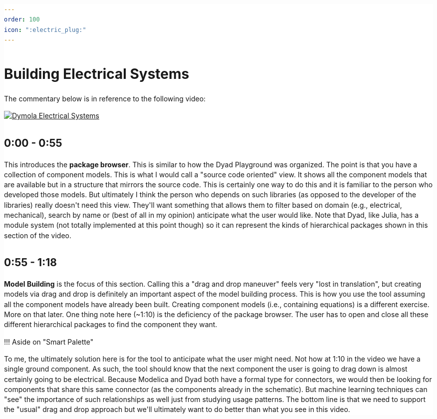 ```yaml
---
order: 100
icon: ":electric_plug:"
---
```


# Building Electrical Systems

The commentary below is in reference to the following video:

[![Dymola Electrical Systems](http://img.youtube.com/vi/srYMGsR5g9A/0.jpg)](http://www.youtube.com/watch?v=srYMGsR5g9A "Dymola for Electrical Systems")

## 0:00 - 0:55

This introduces the **package browser**. This is similar to how the Dyad
Playground was organized. The point is that you have a collection of component
models. This is what I would call a "source code oriented" view. It shows all
the component models that are available but in a structure that mirrors the
source code. This is certainly one way to do this and it is familiar to the
person who developed those models. But ultimately I think the person who depends
on such libraries (as opposed to the developer of the libraries) really doesn't
need this view. They'll want something that allows them to filter based on
domain (e.g., electrical, mechanical), search by name or (best of all in my
opinion) anticipate what the user would like. Note that Dyad, like Julia, has
a module system (not totally implemented at this point though) so it can
represent the kinds of hierarchical packages shown in this section of the video.

## 0:55 - 1:18

**Model Building** is the focus of this section. Calling this a "drag and drop
maneuver" feels very "lost in translation", but creating models via drag and
drop is definitely an important aspect of the model building process. This is
how you use the tool assuming all the component models have already been built.
Creating component models (i.e., containing equations) is a different exercise.
More on that later. One thing note here (~1:10) is the deficiency of the package
browser. The user has to open and close all these different hierarchical
packages to find the component they want.

!!! Aside on "Smart Palette"

To me, the ultimately solution here is for the tool to anticipate what the user
might need. Not how at 1:10 in the video we have a single ground component. As
such, the tool should know that the next component the user is going to drag
down is almost certainly going to be electrical. Because Modelica and Dyad
both have a formal type for connectors, we would then be looking for components
that share this same connector (as the components already in the schematic). But
machine learning techniques can "see" the importance of such relationships as
well just from studying usage patterns. The bottom line is that we need to
support the "usual" drag and drop approach but we'll ultimately want to do
better than what you see in this video.
